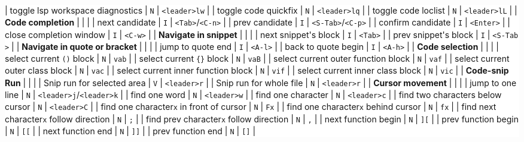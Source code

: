 |             toggle lsp workspace diagnostics              |   `N`   |      `<leader>lw`       |
|                   toggle code quickfix                    |   `N`   |      `<leader>lq`       |
|                    toggle code loclist                    |   `N`   |      `<leader>lL`       |
|                    **Code completion**                    |         |                         |
|                      next candidate                       |   `I`   |     `<Tab>`/`<C-n>`     |
|                      prev candidate                       |   `I`   |    `<S-Tab>`/`<C-p>`    |
|                     confirm candidate                     |   `I`   |        `<Enter>`        |
|                  close completion window                  |   `I`   |         `<C-w>`         |
|                  **Navigate in snippet**                  |         |                         |
|                   next snippet's block                    |   `I`   |         `<Tab>`         |
|                   prev snippet's block                    |   `I`   |        `<S-Tab>`        |
|             **Navigate in quote or bracket**              |         |                         |
|                     jump to quote end                     |   `I`   |         `<A-l>`         |
|                    back to quote begin                    |   `I`   |         `<A-h>`         |
|                    **Code selection**                     |         |                         |
|                 select current `()` block                 |   `N`   |          `vab`          |
|                 select current `{}` block                 |   `N`   |          `vaB`          |
|            select current outer function block            |   `N`   |          `vaf`          |
|             select current outer class block              |   `N`   |          `vac`          |
|            select current inner function block            |   `N`   |          `vif`          |
|             select current inner class block              |   `N`   |          `vic`          |
|                     **Code-snip Run**                     |         |                         |
|                Snip run for selected area                 |   `V`   |       `<leader>r`       |
|                  Snip run for whole file                  |   `N`   |       `<leader>r`       |
|                    **Cursor movement**                    |         |                         |
|                     jump to one line                      |   `N`   | `<leader>j`/`<leader>k` |
|                       find one word                       |   `N`   |       `<leader>w`       |
|                    find one character                     |   `N`   |       `<leader>c`       |
|             find two characters below cursor              |   `N`   |       `<leader>C`       |
|         find one character`x` in front of cursor          |   `N`   |          `Fx`           |
|            find one character`x` behind cursor            |   `N`   |          `fx`           |
|          find next character`x` follow direction          |   `N`   |           `;`           |
|          find prev character`x` follow direction          |   `N`   |           `,`           |
|                    next function begin                    |   `N`   |          `][`           |
|                    prev function begin                    |   `N`   |          `[[`           |
|                     next function end                     |   `N`   |          `]]`           |
|                     prev function end                     |   `N`   |          `[]`           |